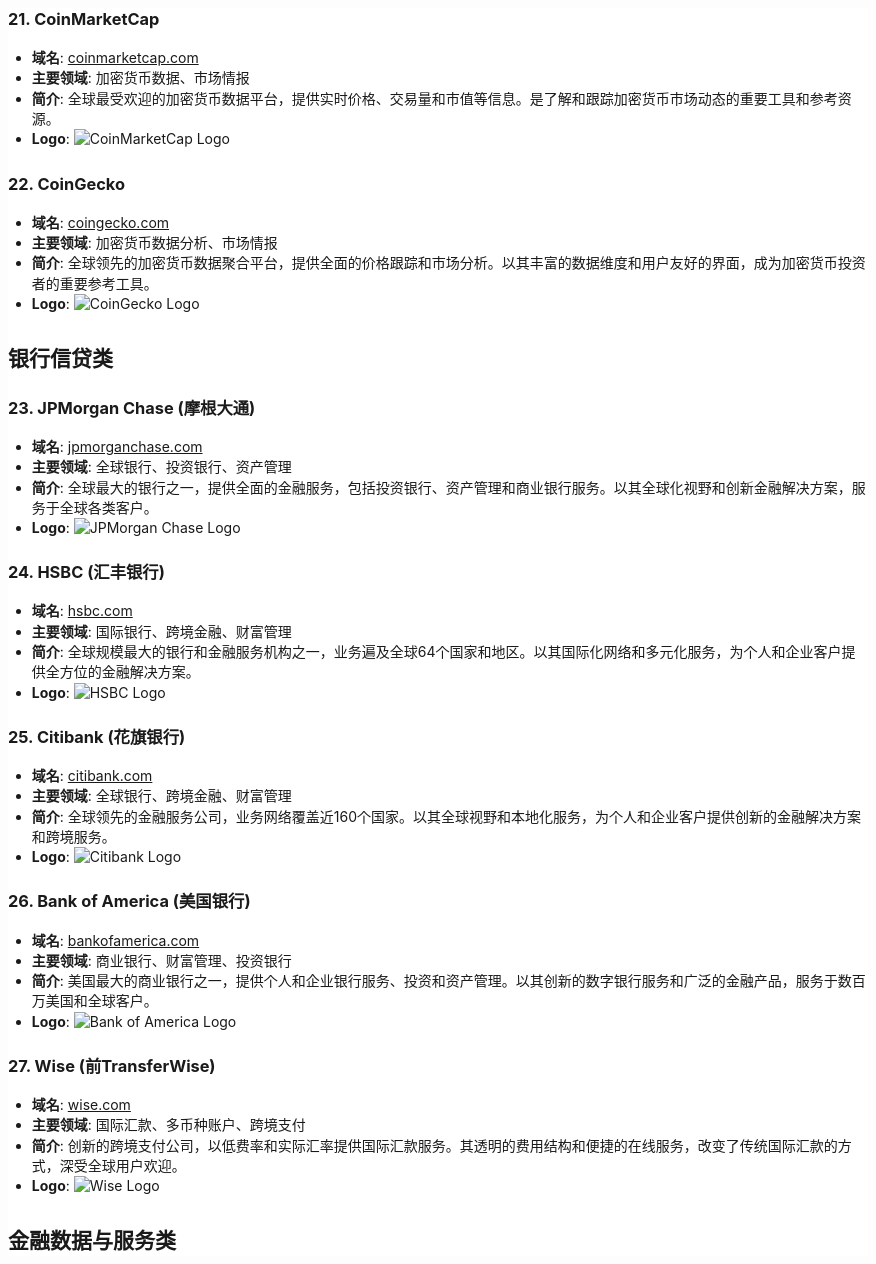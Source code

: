 ### 21. CoinMarketCap
- **域名**: [coinmarketcap.com](https://coinmarketcap.com)
- **主要领域**: 加密货币数据、市场情报
- **简介**: 全球最受欢迎的加密货币数据平台，提供实时价格、交易量和市值等信息。是了解和跟踪加密货币市场动态的重要工具和参考资源。
- **Logo**: ![CoinMarketCap Logo](https://s2.coinmarketcap.com/static/cloud/img/coinmarketcap_icon.svg)

### 22. CoinGecko
- **域名**: [coingecko.com](https://www.coingecko.com)
- **主要领域**: 加密货币数据分析、市场情报
- **简介**: 全球领先的加密货币数据聚合平台，提供全面的价格跟踪和市场分析。以其丰富的数据维度和用户友好的界面，成为加密货币投资者的重要参考工具。
- **Logo**: ![CoinGecko Logo](https://static.coingecko.com/s/thumbnail-007177f3eca19695592f0b8b0eabbdae282b54154e1be912285c9034ea6cbaf2.png)

## 银行信贷类

### 23. JPMorgan Chase (摩根大通)
- **域名**: [jpmorganchase.com](https://www.jpmorganchase.com)
- **主要领域**: 全球银行、投资银行、资产管理
- **简介**: 全球最大的银行之一，提供全面的金融服务，包括投资银行、资产管理和商业银行服务。以其全球化视野和创新金融解决方案，服务于全球各类客户。
- **Logo**: ![JPMorgan Chase Logo](https://logos-world.net/wp-content/uploads/2021/02/JP-Morgan-Chase-Emblem.png)

### 24. HSBC (汇丰银行)
- **域名**: [hsbc.com](https://www.hsbc.com)
- **主要领域**: 国际银行、跨境金融、财富管理
- **简介**: 全球规模最大的银行和金融服务机构之一，业务遍及全球64个国家和地区。以其国际化网络和多元化服务，为个人和企业客户提供全方位的金融解决方案。
- **Logo**: ![HSBC Logo](https://www.hsbc.com/-/media/hsbc-group/hsbc-logo-social.jpg)

### 25. Citibank (花旗银行)
- **域名**: [citibank.com](https://www.citibank.com)
- **主要领域**: 全球银行、跨境金融、财富管理
- **简介**: 全球领先的金融服务公司，业务网络覆盖近160个国家。以其全球视野和本地化服务，为个人和企业客户提供创新的金融解决方案和跨境服务。
- **Logo**: ![Citibank Logo](https://www.citibank.com/citi/about/assets/images/citi-logo.png)

### 26. Bank of America (美国银行)
- **域名**: [bankofamerica.com](https://www.bankofamerica.com)
- **主要领域**: 商业银行、财富管理、投资银行
- **简介**: 美国最大的商业银行之一，提供个人和企业银行服务、投资和资产管理。以其创新的数字银行服务和广泛的金融产品，服务于数百万美国和全球客户。
- **Logo**: ![Bank of America Logo](https://upload.wikimedia.org/wikipedia/commons/thumb/2/20/Bank_of_America_logo.svg/2560px-Bank_of_America_logo.svg.png)

### 27. Wise (前TransferWise)
- **域名**: [wise.com](https://wise.com)
- **主要领域**: 国际汇款、多币种账户、跨境支付
- **简介**: 创新的跨境支付公司，以低费率和实际汇率提供国际汇款服务。其透明的费用结构和便捷的在线服务，改变了传统国际汇款的方式，深受全球用户欢迎。
- **Logo**: ![Wise Logo](https://wise.com/public-resources/assets/logos/wise/brand-negative.svg)

## 金融数据与服务类

